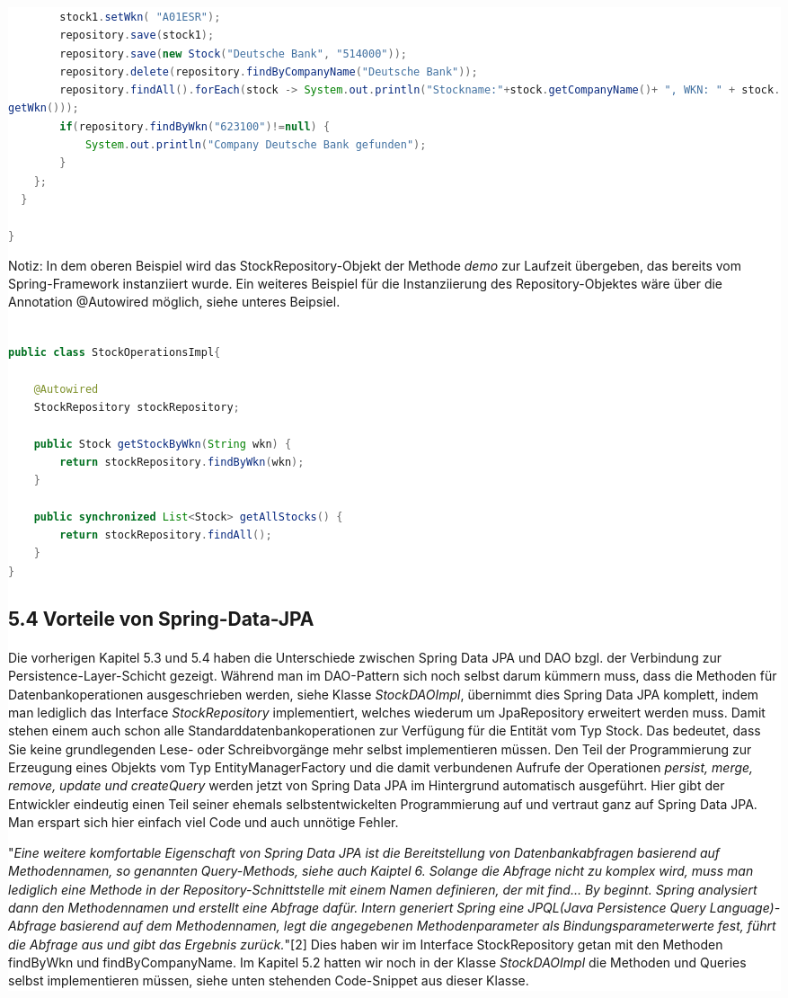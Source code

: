 ```java
        stock1.setWkn( "A01ESR");
        repository.save(stock1);
        repository.save(new Stock("Deutsche Bank", "514000"));
        repository.delete(repository.findByCompanyName("Deutsche Bank"));
        repository.findAll().forEach(stock -> System.out.println("Stockname:"+stock.getCompanyName()+ ", WKN: " + stock.getWkn()));
        if(repository.findByWkn("623100")!=null) {
        	System.out.println("Company Deutsche Bank gefunden");
        }
    };
  }

}
```
Notiz:
In dem oberen Beispiel wird das StockRepository-Objekt der Methode *demo* zur Laufzeit übergeben, das bereits vom Spring-Framework instanziiert wurde. Ein weiteres Beispiel für die Instanziierung des Repository-Objektes wäre über die Annotation @Autowired möglich, siehe unteres Beipsiel.
```Java

public class StockOperationsImpl{

	@Autowired
	StockRepository stockRepository;

	public Stock getStockByWkn(String wkn) {
		return stockRepository.findByWkn(wkn);
	}

	public synchronized List<Stock> getAllStocks() {
		return stockRepository.findAll();
	}
}
```


## 5.4 Vorteile von Spring-Data-JPA

Die vorherigen Kapitel 5.3 und 5.4 haben die Unterschiede zwischen Spring Data JPA und DAO bzgl. der Verbindung zur Persistence-Layer-Schicht gezeigt. Während man im DAO-Pattern sich noch selbst darum kümmern muss, dass die Methoden für Datenbankoperationen ausgeschrieben werden, siehe Klasse *StockDAOImpl*, übernimmt dies Spring Data JPA komplett, indem man lediglich das Interface *StockRepository*  implementiert, welches wiederum um JpaRepository erweitert werden muss. Damit stehen einem auch schon alle Standarddatenbankoperationen zur Verfügung für die Entität vom Typ Stock. Das bedeutet, dass Sie keine grundlegenden Lese- oder Schreibvorgänge mehr selbst implementieren müssen.  Den Teil der Programmierung zur Erzeugung eines Objekts vom Typ EntityManagerFactory und die damit verbundenen Aufrufe der Operationen *persist, merge, remove, update und createQuery* werden jetzt von Spring Data JPA im Hintergrund automatisch ausgeführt. Hier gibt der Entwickler eindeutig einen Teil seiner ehemals selbstentwickelten Programmierung auf und vertraut ganz auf Spring Data JPA. Man erspart sich hier einfach viel Code und auch unnötige Fehler.

"*Eine weitere komfortable Eigenschaft von Spring Data JPA ist die Bereitstellung von Datenbankabfragen basierend auf Methodennamen, so genannten Query-Methods, siehe auch Kaiptel 6. Solange die Abfrage nicht zu komplex wird, muss man lediglich eine Methode  in der Repository-Schnittstelle mit einem Namen definieren, der mit find… By beginnt. Spring analysiert dann den Methodennamen und erstellt eine Abfrage dafür. Intern generiert Spring eine JPQL(Java Persistence Query Language)-Abfrage basierend auf dem Methodennamen, legt die angegebenen Methodenparameter als Bindungsparameterwerte fest, führt die Abfrage aus und gibt das Ergebnis zurück.*"[2]
Dies haben wir im Interface StockRepository getan mit den Methoden findByWkn und findByCompanyName.
Im Kapitel 5.2 hatten wir noch in der Klasse *StockDAOImpl* die Methoden und Queries selbst implementieren müssen, siehe unten stehenden Code-Snippet aus dieser Klasse.
